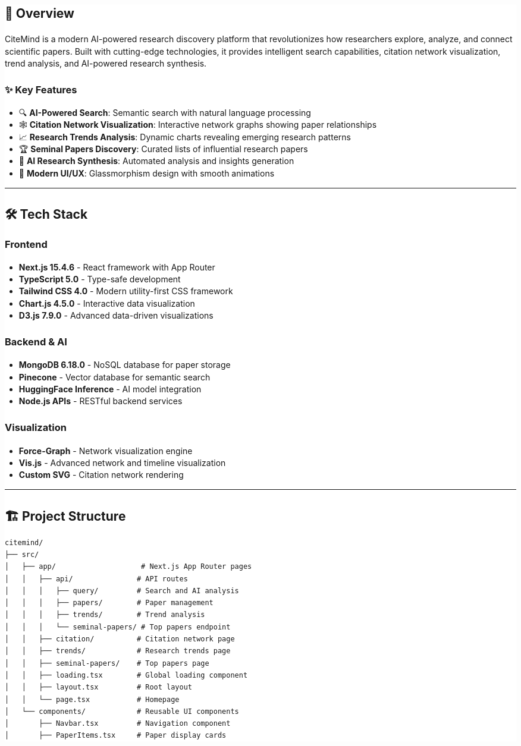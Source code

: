 
## 🚀 Overview

CiteMind is a modern AI-powered research discovery platform that revolutionizes how researchers explore, analyze, and connect scientific papers. Built with cutting-edge technologies, it provides intelligent search capabilities, citation network visualization, trend analysis, and AI-powered research synthesis.

### ✨ Key Features

- 🔍 **AI-Powered Search**: Semantic search with natural language processing
- 🕸️ **Citation Network Visualization**: Interactive network graphs showing paper relationships
- 📈 **Research Trends Analysis**: Dynamic charts revealing emerging research patterns
- 🏆 **Seminal Papers Discovery**: Curated lists of influential research papers
- 🤖 **AI Research Synthesis**: Automated analysis and insights generation
- 🎨 **Modern UI/UX**: Glassmorphism design with smooth animations

---

## 🛠️ Tech Stack

### Frontend

- **Next.js 15.4.6** - React framework with App Router
- **TypeScript 5.0** - Type-safe development
- **Tailwind CSS 4.0** - Modern utility-first CSS framework
- **Chart.js 4.5.0** - Interactive data visualization
- **D3.js 7.9.0** - Advanced data-driven visualizations

### Backend & AI

- **MongoDB 6.18.0** - NoSQL database for paper storage
- **Pinecone** - Vector database for semantic search
- **HuggingFace Inference** - AI model integration
- **Node.js APIs** - RESTful backend services

### Visualization

- **Force-Graph** - Network visualization engine
- **Vis.js** - Advanced network and timeline visualization
- **Custom SVG** - Citation network rendering

---

## 🏗️ Project Structure

```
citemind/
├── src/
│   ├── app/                    # Next.js App Router pages
│   │   ├── api/               # API routes
│   │   │   ├── query/         # Search and AI analysis
│   │   │   ├── papers/        # Paper management
│   │   │   ├── trends/        # Trend analysis
│   │   │   └── seminal-papers/ # Top papers endpoint
│   │   ├── citation/          # Citation network page
│   │   ├── trends/            # Research trends page
│   │   ├── seminal-papers/    # Top papers page
│   │   ├── loading.tsx        # Global loading component
│   │   ├── layout.tsx         # Root layout
│   │   └── page.tsx           # Homepage
│   └── components/            # Reusable UI components
│       ├── Navbar.tsx         # Navigation component
│       ├── PaperItems.tsx     # Paper display cards
```